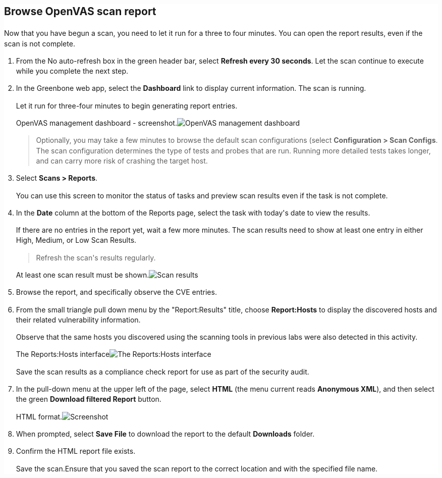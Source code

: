 ## Browse OpenVAS scan report

Now that you have begun a scan, you need to let it run for a three to four minutes. You can open the report results, even if the scan is not complete.

1.  From the No auto-refresh box in the green header bar, select **Refresh every 30 seconds**. Let the scan continue to execute while you complete the next step.
    
2.  In the Greenbone web app, select the **Dashboard** link to display current information. The scan is running.
    
    Let it run for three-four minutes to begin generating report entries.
    
    OpenVAS management dashboard - screenshot.![OpenVAS management dashboard](https://labondemand.blob.core.windows.net/content/lab84039/Screen%20Shot%202020-11-07%20at%209.21.55%20AM.png)
    
    > Optionally, you may take a few minutes to browse the default scan configurations (select **Configuration > Scan Configs**. The scan configuration determines the type of tests and probes that are run. Running more detailed tests takes longer, and can carry more risk of crashing the target host.
    
3.  Select **Scans > Reports**.
    
    You can use this screen to monitor the status of tasks and preview scan results even if the task is not complete.
    
4.  In the **Date** column at the bottom of the Reports page, select the task with today's date to view the results.
    
    If there are no entries in the report yet, wait a few more minutes. The scan results need to show at least one entry in either High, Medium, or Low Scan Results.
    
    > Refresh the scan's results regularly.
    
    At least one scan result must be shown.![Scan results](https://labondemand.blob.core.windows.net/content/lab84039/Screen%20Shot%202020-11-07%20at%209.19.09%20AM.png)
    
5.  Browse the report, and specifically observe the CVE entries.
    
6.  From the small triangle pull down menu by the "Report:Results" title, choose **Report:Hosts** to display the discovered hosts and their related vulnerability information.
    
    Observe that the same hosts you discovered using the scanning tools in previous labs were also detected in this activity.
    
    The Reports:Hosts interface![The Reports:Hosts interface](https://labondemand.blob.core.windows.net/content/lab84039/screens/sanhiwag.jpg)
    
    Save the scan results as a compliance check report for use as part of the security audit.
    
7.  In the pull-down menu at the upper left of the page, select **HTML** (the menu current reads **Anonymous XML**), and then select the green **Download filtered Report** button.
    
    HTML format.![Screenshot](https://labondemand.blob.core.windows.net/content/lab84039/screens/ix5o3vka.jpg)
8.  When prompted, select **Save File** to download the report to the default **Downloads** folder.
    
9.  Confirm the HTML report file exists.
    
    Save the scan.Ensure that you saved the scan report to the correct location and with the specified file name.
    